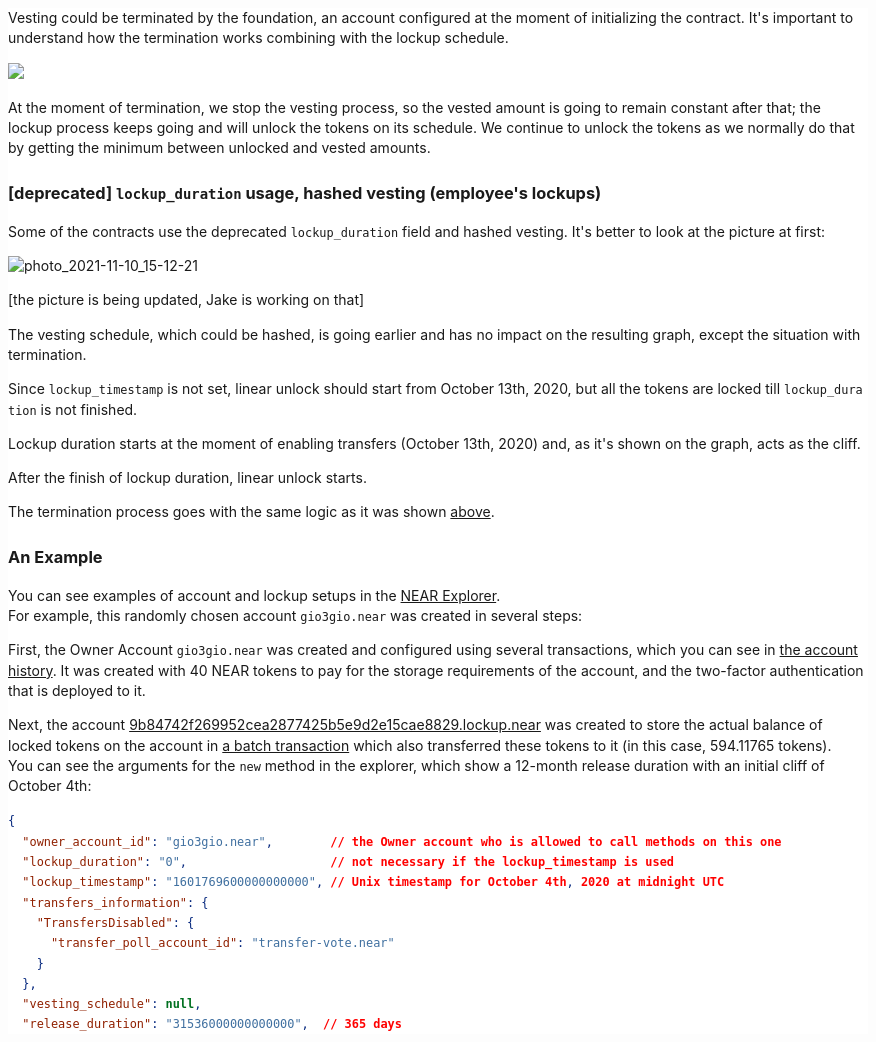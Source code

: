 Vesting could be terminated by the foundation, an account configured at the moment of initializing the contract. It's important to understand how the termination works combining with the lockup schedule.

![](../../../.gitbook/assets/lockup\_5-ccc671d917b28deda1ddc51c2ef2f1d1.png)

At the moment of termination, we stop the vesting process, so the vested amount is going to remain constant after that; the lockup process keeps going and will unlock the tokens on its schedule. We continue to unlock the tokens as we normally do that by getting the minimum between unlocked and vested amounts.

### [deprecated] `lockup_duration` usage, hashed vesting (employee's lockups)

Some of the contracts use the deprecated `lockup_duration` field and hashed vesting.
It's better to look at the picture at first:

![photo_2021-11-10_15-12-21](https://user-images.githubusercontent.com/11246099/141110935-37344f5c-49c0-4555-9853-6ba2fcf6fe75.jpg)

[the picture is being updated, Jake is working on that]

The vesting schedule, which could be hashed, is going earlier and has no impact on the resulting graph, except the situation with termination.

Since `lockup_timestamp` is not set, linear unlock should start from October 13th, 2020, but all the tokens are locked till `lockup_duration` is not finished.

Lockup duration starts at the moment of enabling transfers (October 13th, 2020) and, as it's shown on the graph, acts as the cliff.

After the finish of lockup duration, linear unlock starts.

The termination process goes with the same logic as it was shown [above](https://wiki.near.org/getting-started/near-token/lockups#termination-of-vesting).

### An Example

You can see examples of account and lockup setups in the [NEAR Explorer](https://explorer.mainnet.near.org).\
For example, this randomly chosen account `gio3gio.near` was created in several steps:

First, the Owner Account `gio3gio.near` was created and configured using several transactions, which you can see in [the account history](https://explorer.mainnet.near.org/accounts/gio3gio.near). It was created with 40 NEAR tokens to pay for the storage requirements of the account, and the two-factor authentication that is deployed to it.

Next, the account [9b84742f269952cea2877425b5e9d2e15cae8829.lockup.near](https://explorer.mainnet.near.org/accounts/9b84742f269952cea2877425b5e9d2e15cae8829.lockup.near) was created to store the actual balance of locked tokens on the account in [a batch transaction](https://explorer.mainnet.near.org/transactions/Eer14Fih17TRjpiF8PwWfVKNTB57vXnNJsDW93iqc2Ui) which also transferred these tokens to it (in this case, 594.11765 tokens).\
You can see the arguments for the `new` method in the explorer, which show a 12-month release duration with an initial cliff of October 4th:

```json
{
  "owner_account_id": "gio3gio.near",        // the Owner account who is allowed to call methods on this one
  "lockup_duration": "0",                    // not necessary if the lockup_timestamp is used
  "lockup_timestamp": "1601769600000000000", // Unix timestamp for October 4th, 2020 at midnight UTC
  "transfers_information": {
    "TransfersDisabled": {
      "transfer_poll_account_id": "transfer-vote.near"
    }
  },
  "vesting_schedule": null,
  "release_duration": "31536000000000000",  // 365 days
```